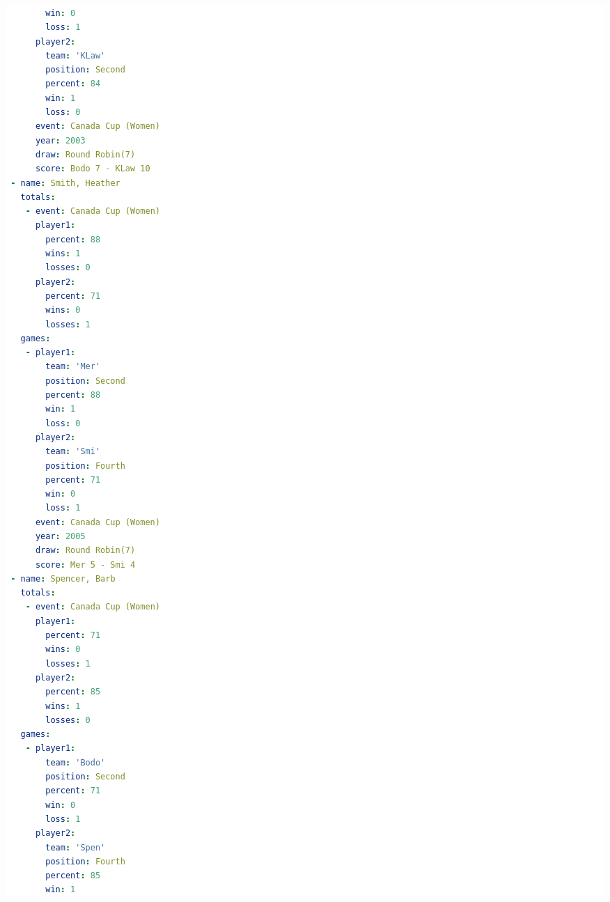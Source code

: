 ```yaml
        win: 0
        loss: 1
      player2:
        team: 'KLaw'
        position: Second
        percent: 84
        win: 1
        loss: 0
      event: Canada Cup (Women)
      year: 2003
      draw: Round Robin(7)
      score: Bodo 7 - KLaw 10
 - name: Smith, Heather
   totals:
    - event: Canada Cup (Women)
      player1:
        percent: 88
        wins: 1
        losses: 0
      player2:
        percent: 71
        wins: 0
        losses: 1
   games:
    - player1:
        team: 'Mer'
        position: Second
        percent: 88
        win: 1
        loss: 0
      player2:
        team: 'Smi'
        position: Fourth
        percent: 71
        win: 0
        loss: 1
      event: Canada Cup (Women)
      year: 2005
      draw: Round Robin(7)
      score: Mer 5 - Smi 4
 - name: Spencer, Barb
   totals:
    - event: Canada Cup (Women)
      player1:
        percent: 71
        wins: 0
        losses: 1
      player2:
        percent: 85
        wins: 1
        losses: 0
   games:
    - player1:
        team: 'Bodo'
        position: Second
        percent: 71
        win: 0
        loss: 1
      player2:
        team: 'Spen'
        position: Fourth
        percent: 85
        win: 1
```